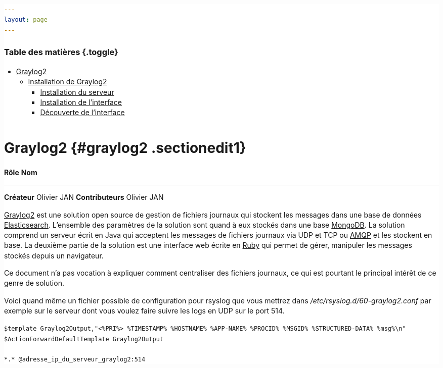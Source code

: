 ```yaml
---
layout: page
---
```


### Table des matières {.toggle}

-   [Graylog2](graylog2.html#graylog2)
    -   [Installation de
        Graylog2](graylog2.html#installation-de-graylog2)
        -   [Installation du
            serveur](graylog2.html#installation-du-serveur)
        -   [Installation de
            l’interface](graylog2.html#installation-de-l-interface)
        -   [Découverte de
            l’interface](graylog2.html#decouverte-de-l-interface)

Graylog2 {#graylog2 .sectionedit1}
========

  **Rôle**            **Nom**
  ------------------- -------------
  **Créateur**        Olivier JAN
  **Contributeurs**   Olivier JAN

[Graylog2](http://www.graylog2.org/ "http://www.graylog2.org/") est une
solution open source de gestion de fichiers journaux qui stockent les
messages dans une base de données
[Elasticsearch](http://www.elasticsearch.org/ "http://www.elasticsearch.org/").
L’ensemble des paramètres de la solution sont quand à eux stockés dans
une base [MongoDB](http://www.mongodb.org "http://www.mongodb.org"). La
solution comprend un serveur écrit en Java qui acceptent les messages de
fichiers journaux via UDP et TCP ou
[AMQP](http://www.amqp.org/ "http://www.amqp.org/") et les stockent en
base. La deuxième partie de la solution est une interface web écrite en
[Ruby](http://www.ruby-lang.org/ "http://www.ruby-lang.org/") qui permet
de gérer, manipuler les messages stockés depuis un navigateur.

Ce document n’a pas vocation à expliquer comment centraliser des
fichiers journaux, ce qui est pourtant le principal intérêt de ce genre
de solution.

Voici quand même un fichier possible de configuration pour rsyslog que
vous mettrez dans */etc/rsyslog.d/60-graylog2.conf* par exemple sur le
serveur dont vous voulez faire suivre les logs en UDP sur le port 514.

~~~~ {.code}
$template Graylog2Output,"<%PRI%> %TIMESTAMP% %HOSTNAME% %APP-NAME% %PROCID% %MSGID% %STRUCTURED-DATA% %msg%\n"
$ActionForwardDefaultTemplate Graylog2Output

*.* @adresse_ip_du_serveur_graylog2:514
~~~~
